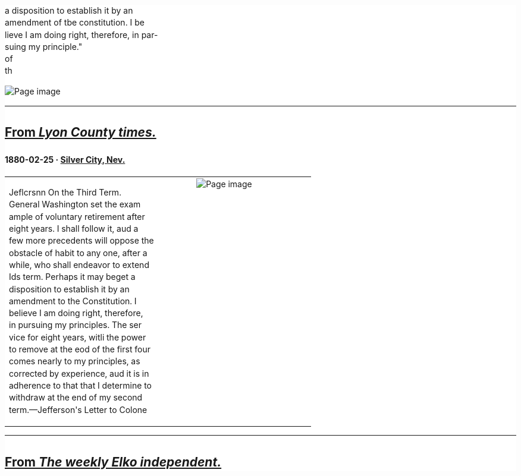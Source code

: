 a disposition to establish it by an  
amendment of tbe constitution. I be­  
lieve I am doing right, therefore, in par-  
suing my principle.&quot;  
of  
th
</td><td style="width: 50%; max-height: 75%; margin: auto; display: block;">
<img alt="Page image" src="https://tile.loc.gov/image-services/iiif/service:ndnp:ohi:batch_ohi_jaques_ver01:data:sn84028490:00280775046:1880021201:0276/pct:21.386268918622505,54.65640753515521,15.507786795349858,39.75855664632528/!600,600/0/default.jpg"/>
</td>
</tr></table>

---

## [From _Lyon County times._](https://www.loc.gov/resource/sn84022053/1880-02-25/ed-1/?sp=3)

#### 1880-02-25 &middot; [Silver City, Nev.](http://dbpedia.org/resource/Silver_City%2C_Nevada)

<table style="width: 100%;"><tr><td style="width: 50%">

  
Jeflcrsnn On the Third Term.  
General Washington set the exam­  
ample of voluntary retirement after  
eight years. I shall follow it, aud a  
few more precedents will oppose the  
obstacle of habit to any one, after a  
while, who shall endeavor to extend  
Ids term. Perhaps it may beget a  
disposition to establish it by an  
amendment to the Constitution. I  
believe I am doing right, therefore,  
in pursuing my principles. The ser­  
vice for eight years, witli the power  
to remove at the eod of the first four  
comes nearly to my principles, as  
corrected by experience, aud it is in  
adherence to that that I determine to  
withdraw at the end of my second  
term.—Jefferson&#x27;s Letter to Colone
</td><td style="width: 50%; max-height: 75%; margin: auto; display: block;">
<img alt="Page image" src="https://tile.loc.gov/image-services/iiif/service:ndnp:nvln:batch_nvln_tonopah_ver01:data:sn84022053:00279554462:1880022501:0069/pct:34.80243161094225,53.865979381443296,14.292046605876394,11.258591065292096/!600,600/0/default.jpg"/>
</td>
</tr></table>

---

## [From _The weekly Elko independent._](https://www.loc.gov/resource/sn86091341/1880-02-29/ed-1/?sp=2)

